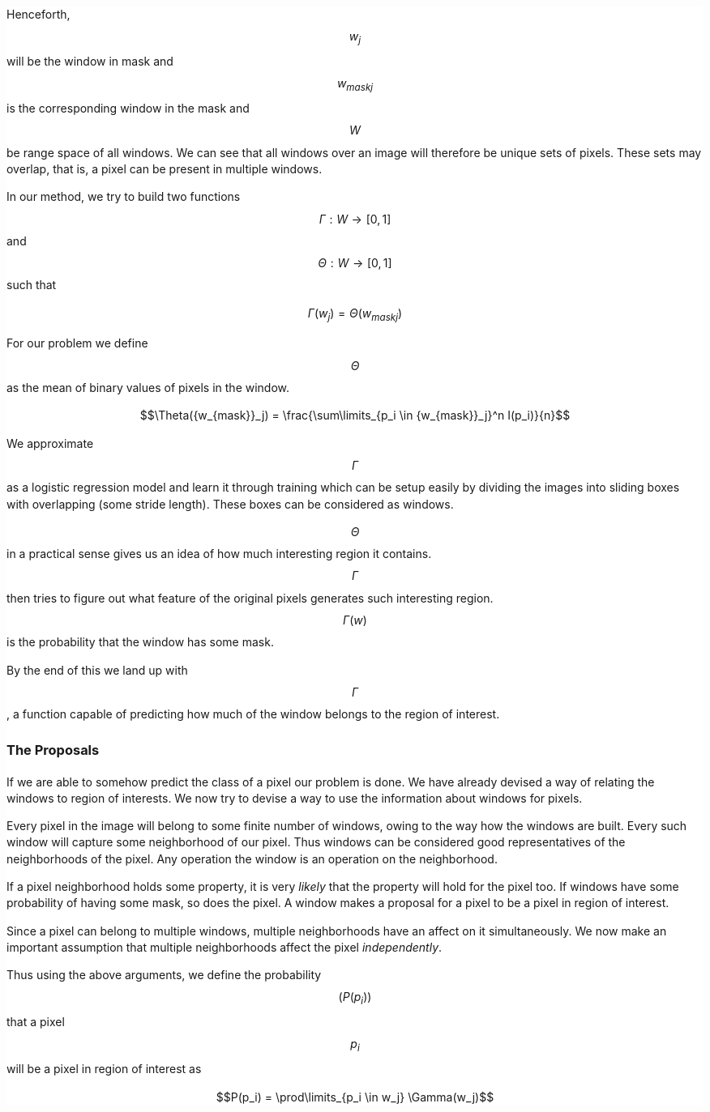 Henceforth,
$$w_j$$ will be the window in mask and $${w_{mask}}_j$$ is the corresponding
window in the mask and $$W$$ be range space of all windows. We can see
that all windows over an image will therefore be unique sets of pixels.
These sets may overlap, that is, a pixel can be present in multiple
windows.

In our method, we try to build two functions
$$\Gamma: W\rightarrow [0,1]$$ and $$\Theta: W\rightarrow [0,1]$$ such that

$$\Gamma(w_j) = \Theta({w_{mask}}_j)$$

For our problem we define $$\Theta$$ as the mean of binary values of
pixels in the window.

$$\Theta({w_{mask}}_j) = \frac{\sum\limits_{p_i \in {w_{mask}}_j}^n I(p_i)}{n}$$

We approximate $$\Gamma$$ as a logistic regression model and learn it
through training which can be setup easily by dividing the images into
sliding boxes with overlapping (some stride length). These boxes can be
considered as windows.

$$\Theta$$ in a practical sense gives us an idea of how much interesting
region it contains. $$\Gamma$$ then tries to figure out what feature of
the original pixels generates such interesting region. $$\Gamma(w)$$ is
the probability that the window has some mask.

By the end of this we land up with $$\Gamma$$, a function capable of
predicting how much of the window belongs to the region of interest.

### The Proposals

If we are able to somehow predict the class of a pixel our problem is
done. We have already devised a way of relating the windows to region of
interests. We now try to devise a way to use the information about
windows for pixels.

Every pixel in the image will belong to some finite number of windows,
owing to the way how the windows are built. Every such window will
capture some neighborhood of our pixel. Thus windows can be considered
good representatives of the neighborhoods of the pixel. Any operation
the window is an operation on the neighborhood.

If a pixel neighborhood holds some property, it is very *likely* that
the property will hold for the pixel too. If windows have some
probability of having some mask, so does the pixel. A window makes a
proposal for a pixel to be a pixel in region of interest.

Since a pixel can belong to multiple windows, multiple neighborhoods
have an affect on it simultaneously. We now make an important assumption
that multiple neighborhoods affect the pixel *independently*.

Thus using the above arguments, we define the probability$$(P(p_i))$$ that
a pixel $$p_i$$ will be a pixel in region of interest as

$$P(p_i) = \prod\limits_{p_i \in w_j} \Gamma(w_j)$$ 


[^1]: [Pain Management
[^2]: [Wikipedia: Brachial
[^3]: [U-net: Convolutional networks for biomedical image](https://arxiv.org/pdf/1505.04597.pdf)
[^4]: [Kaggle: Ultrasound Nerve
[^5]: [Mislabeled Training
[^6]: [Data
[//]: [^7]: More experimentation has to be done, before any comment is made.
[^8]: [Deep Dreams](https://blog.keras.io/category/demo.html)
[^9]: [Hinton et al, 2006](https://www.cs.toronto.edu/~hinton/science.pdf)